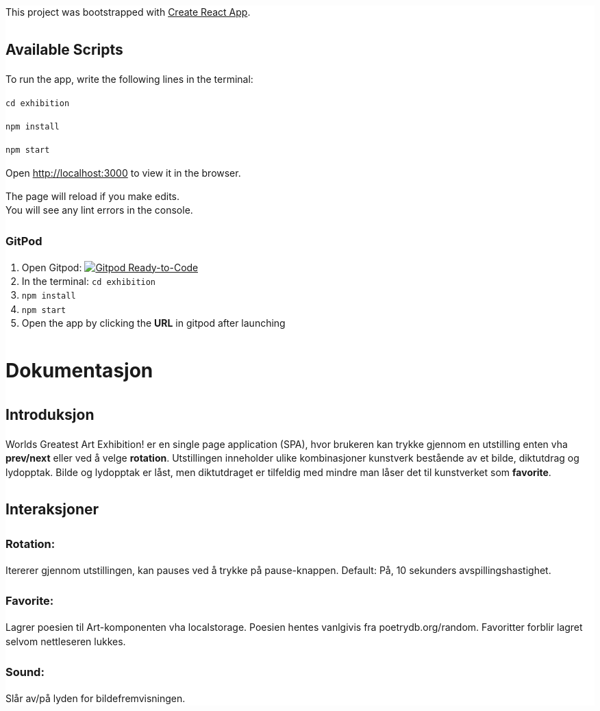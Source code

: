 This project was bootstrapped with [Create React App](https://github.com/facebook/create-react-app).

## Available Scripts

To run the app, write the following lines in the terminal:

`cd exhibition`

`npm install`

`npm start`

Open [http://localhost:3000](http://localhost:3000) to view it in the browser.

The page will reload if you make edits.<br />
You will see any lint errors in the console.

### GitPod

1. Open Gitpod: [![Gitpod Ready-to-Code](https://img.shields.io/badge/Gitpod-ready--to--code-blue?logo=gitpod)](https://gitpod.idi.ntnu.no/?fbclid=IwAR1k5bFnYUjI77Qf0c16jAnF0Zv6zolIlHl5RSodCPhwUdyjlzYQFaxxSBE#https://gitlab.stud.idi.ntnu.no/it2810-h20/team-65/prosjekt-2.git)
2. In the terminal: `cd exhibition`
3. `npm install`
4. `npm start`
5. Open the app by clicking the **URL** in gitpod after launching

# Dokumentasjon

## Introduksjon
Worlds Greatest Art Exhibition! er en single page application (SPA), hvor brukeren kan trykke gjennom en utstilling enten vha **prev/next** eller ved å velge **rotation**. Utstillingen inneholder ulike kombinasjoner kunstverk bestående av et bilde, diktutdrag og lydopptak. Bilde og lydopptak er låst, men diktutdraget er tilfeldig med mindre man låser det til kunstverket som **favorite**.

## Interaksjoner

### Rotation:

Itererer gjennom utstillingen, kan pauses ved å trykke på pause-knappen. Default: På, 10 sekunders avspillingshastighet.

### Favorite:

Lagrer poesien til Art-komponenten vha localstorage. Poesien hentes vanlgivis fra poetrydb.org/random. Favoritter forblir lagret selvom nettleseren lukkes.

### Sound:

Slår av/på lyden for bildefremvisningen.

